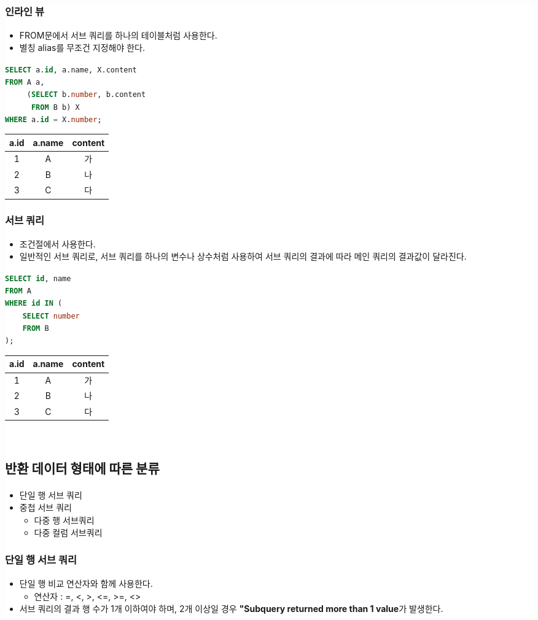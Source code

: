 ### 인라인 뷰
- FROM문에서 서브 쿼리를 하나의 테이블처럼 사용한다.
- 별칭 alias를 무조건 지정해야 한다.

```sql
SELECT a.id, a.name, X.content
FROM A a,
     (SELECT b.number, b.content
      FROM B b) X
WHERE a.id = X.number;
```

| a.id  | a.name | content |
| :---: | :----: | :-----: |
|   1   |   A    |   가    |
|   2   |   B    |   나    |
|   3   |   C    |   다    |

### 서브 쿼리
- 조건절에서 사용한다.
- 일반적인 서브 쿼리로, 서브 쿼리를 하나의 변수나 상수처럼 사용하여 서브 쿼리의 결과에 따라 메인 쿼리의 결과값이 달라진다.

```sql
SELECT id, name
FROM A
WHERE id IN (
    SELECT number
    FROM B
);
```

| a.id  | a.name | content |
| :---: | :----: | :-----: |
|   1   |   A    |   가    |
|   2   |   B    |   나    |
|   3   |   C    |   다    |

<br/>

## 반환 데이터 형태에 따른 분류
- 단일 행 서브 쿼리
- 중첩 서브 쿼리
  - 다중 행 서브쿼리
  - 다중 컬럼 서브쿼리

### 단일 행 서브 쿼리
- 단일 행 비교 연산자와 함께 사용한다.
    - 연산자 : =, <, >, <=, >=, <>
- 서브 쿼리의 결과 행 수가 1개 이하여야 하며, 2개 이상일 경우 **"Subquery returned more than 1 value**가 발생한다.
